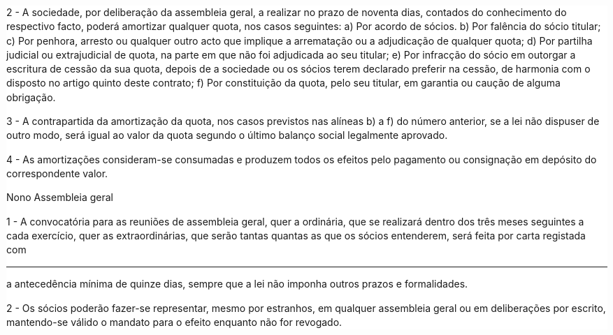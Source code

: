 
2 - A sociedade, por deliberação da assembleia geral, a
realizar no prazo de noventa dias, contados do
conhecimento do respectivo facto, poderá amortizar
qualquer quota, nos casos seguintes:
a) Por acordo de sócios.
b) Por falência do sócio titular;
c) Por penhora, arresto ou qualquer outro acto
que implique a arrematação ou a adjudicação
de qualquer quota;
d) Por partilha judicial ou extrajudicial de
quota, na parte em que não foi adjudicada ao
seu titular;
e) Por infracção do sócio em outorgar a
escritura de cessão da sua quota, depois de a
sociedade ou os sócios terem declarado
preferir na cessão, de harmonia com o
disposto no artigo quinto deste contrato;
f) Por constituição da quota, pelo seu titular,
em garantia ou caução de alguma obrigação.


3 - A contrapartida da amortização da quota, nos casos
previstos nas alíneas b) a f) do número anterior, se a
lei não dispuser de outro modo, será igual ao valor da
quota segundo o último balanço social legalmente
aprovado.


4 - As amortizações consideram-se consumadas e
produzem todos os efeitos pelo pagamento ou
consignação em depósito do correspondente valor.


Nono
Assembleia geral


1 - A convocatória para as reuniões de assembleia geral,
quer a ordinária, que se realizará dentro dos três
meses seguintes a cada exercício, quer as
extraordinárias, que serão tantas quantas as que os
sócios entenderem, será feita por carta registada com




---

a antecedência mínima de quinze dias, sempre que a
lei não imponha outros prazos e formalidades.


2 - Os sócios poderão fazer-se representar, mesmo por
estranhos, em qualquer assembleia geral ou em
deliberações por escrito, mantendo-se válido o
mandato para o efeito enquanto não for revogado.

